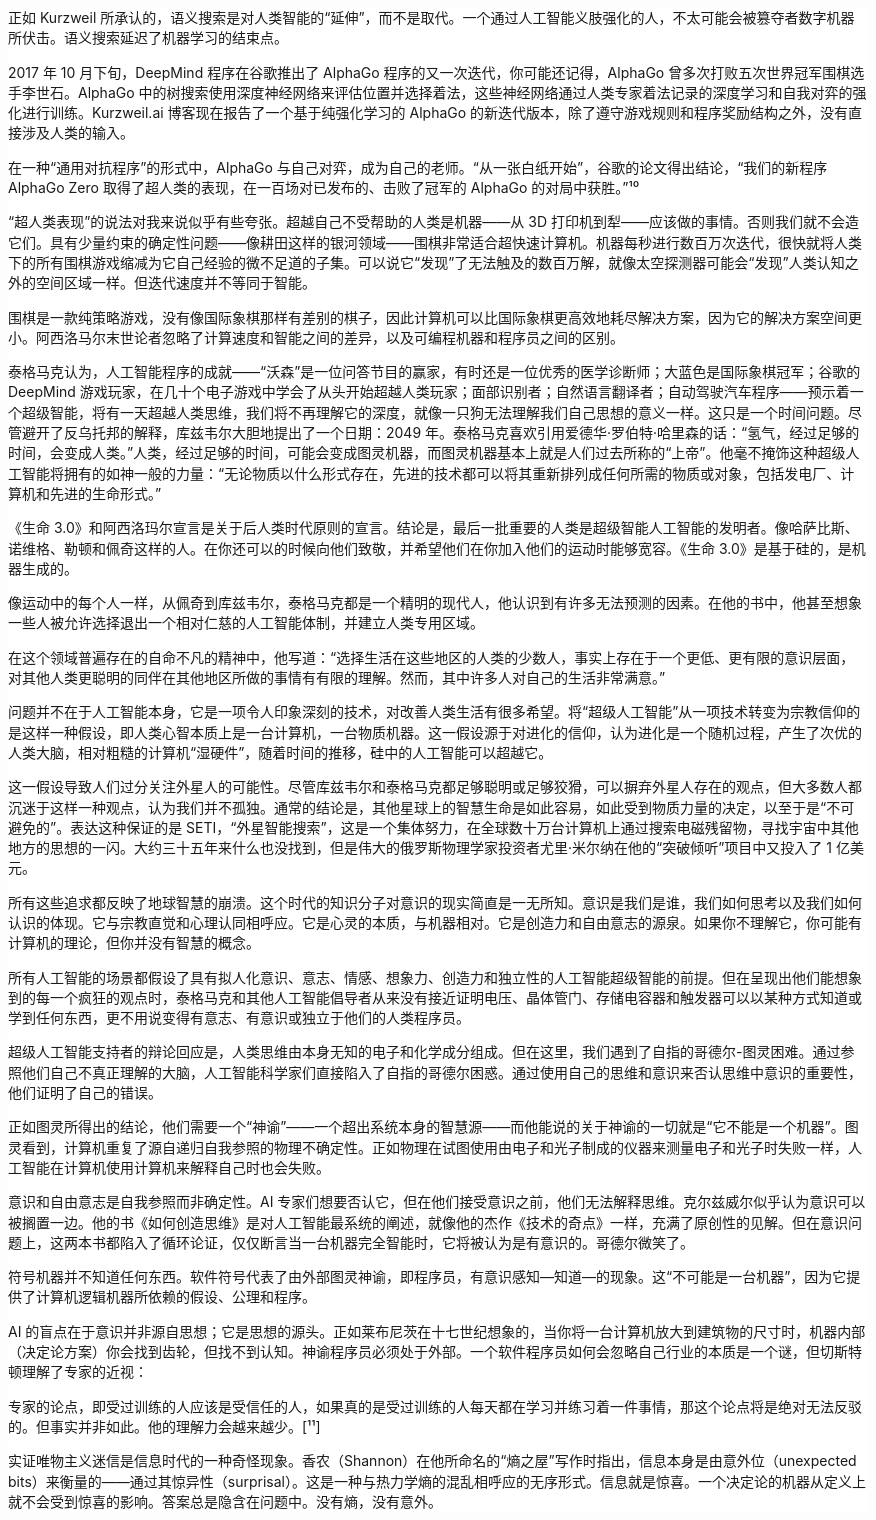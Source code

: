 正如 Kurzweil 所承认的，语义搜索是对人类智能的“延伸”，而不是取代。一个通过人工智能义肢强化的人，不太可能会被篡夺者数字机器所伏击。语义搜索延迟了机器学习的结束点。

2017 年 10 月下旬，DeepMind 程序在谷歌推出了 AlphaGo 程序的又一次迭代，你可能还记得，AlphaGo 曾多次打败五次世界冠军围棋选手李世石。AlphaGo 中的树搜索使用深度神经网络来评估位置并选择着法，这些神经网络通过人类专家着法记录的深度学习和自我对弈的强化进行训练。Kurzweil.ai 博客现在报告了一个基于纯强化学习的 AlphaGo 的新迭代版本，除了遵守游戏规则和程序奖励结构之外，没有直接涉及人类的输入。

在一种“通用对抗程序”的形式中，AlphaGo 与自己对弈，成为自己的老师。“从一张白纸开始”，谷歌的论文得出结论，“我们的新程序 AlphaGo Zero 取得了超人类的表现，在一百场对已发布的、击败了冠军的 AlphaGo 的对局中获胜。”¹⁰

“超人类表现”的说法对我来说似乎有些夸张。超越自己不受帮助的人类是机器——从 3D 打印机到犁——应该做的事情。否则我们就不会造它们。具有少量约束的确定性问题——像耕田这样的银河领域——围棋非常适合超快速计算机。机器每秒进行数百万次迭代，很快就将人类下的所有围棋游戏缩减为它自己经验的微不足道的子集。可以说它“发现”了无法触及的数百万解，就像太空探测器可能会“发现”人类认知之外的空间区域一样。但迭代速度并不等同于智能。

围棋是一款纯策略游戏，没有像国际象棋那样有差别的棋子，因此计算机可以比国际象棋更高效地耗尽解决方案，因为它的解决方案空间更小。阿西洛马尔末世论者忽略了计算速度和智能之间的差异，以及可编程机器和程序员之间的区别。

泰格马克认为，人工智能程序的成就——“沃森”是一位问答节目的赢家，有时还是一位优秀的医学诊断师；大蓝色是国际象棋冠军；谷歌的 DeepMind 游戏玩家，在几十个电子游戏中学会了从头开始超越人类玩家；面部识别者；自然语言翻译者；自动驾驶汽车程序——预示着一个超级智能，将有一天超越人类思维，我们将不再理解它的深度，就像一只狗无法理解我们自己思想的意义一样。这只是一个时间问题。尽管避开了反乌托邦的解释，库兹韦尔大胆地提出了一个日期：2049 年。泰格马克喜欢引用爱德华·罗伯特·哈里森的话：“氢气，经过足够的时间，会变成人类。”人类，经过足够的时间，可能会变成图灵机器，而图灵机器基本上就是人们过去所称的“上帝”。他毫不掩饰这种超级人工智能将拥有的如神一般的力量：“无论物质以什么形式存在，先进的技术都可以将其重新排列成任何所需的物质或对象，包括发电厂、计算机和先进的生命形式。”

《生命 3.0》和阿西洛玛尔宣言是关于后人类时代原则的宣言。结论是，最后一批重要的人类是超级智能人工智能的发明者。像哈萨比斯、诺维格、勒顿和佩奇这样的人。在你还可以的时候向他们致敬，并希望他们在你加入他们的运动时能够宽容。《生命 3.0》是基于硅的，是机器生成的。

像运动中的每个人一样，从佩奇到库兹韦尔，泰格马克都是一个精明的现代人，他认识到有许多无法预测的因素。在他的书中，他甚至想象一些人被允许选择退出一个相对仁慈的人工智能体制，并建立人类专用区域。

在这个领域普遍存在的自命不凡的精神中，他写道：“选择生活在这些地区的人类的少数人，事实上存在于一个更低、更有限的意识层面，对其他人类更聪明的同伴在其他地区所做的事情有有限的理解。然而，其中许多人对自己的生活非常满意。”

问题并不在于人工智能本身，它是一项令人印象深刻的技术，对改善人类生活有很多希望。将“超级人工智能”从一项技术转变为宗教信仰的是这样一种假设，即人类心智本质上是一台计算机，一台物质机器。这一假设源于对进化的信仰，认为进化是一个随机过程，产生了次优的人类大脑，相对粗糙的计算机“湿硬件”，随着时间的推移，硅中的人工智能可以超越它。

这一假设导致人们过分关注外星人的可能性。尽管库兹韦尔和泰格马克都足够聪明或足够狡猾，可以摒弃外星人存在的观点，但大多数人都沉迷于这样一种观点，认为我们并不孤独。通常的结论是，其他星球上的智慧生命是如此容易，如此受到物质力量的决定，以至于是“不可避免的”。表达这种保证的是 SETI，“外星智能搜索”，这是一个集体努力，在全球数十万台计算机上通过搜索电磁残留物，寻找宇宙中其他地方的思想的一闪。大约三十五年来什么也没找到，但是伟大的俄罗斯物理学家投资者尤里·米尔纳在他的“突破倾听”项目中又投入了 1 亿美元。

所有这些追求都反映了地球智慧的崩溃。这个时代的知识分子对意识的现实简直是一无所知。意识是我们是谁，我们如何思考以及我们如何认识的体现。它与宗教直觉和心理认同相呼应。它是心灵的本质，与机器相对。它是创造力和自由意志的源泉。如果你不理解它，你可能有计算机的理论，但你并没有智慧的概念。

所有人工智能的场景都假设了具有拟人化意识、意志、情感、想象力、创造力和独立性的人工智能超级智能的前提。但在呈现出他们能想象到的每一个疯狂的观点时，泰格马克和其他人工智能倡导者从来没有接近证明电压、晶体管门、存储电容器和触发器可以以某种方式知道或学到任何东西，更不用说变得有意志、有意识或独立于他们的人类程序员。

超级人工智能支持者的辩论回应是，人类思维由本身无知的电子和化学成分组成。但在这里，我们遇到了自指的哥德尔-图灵困难。通过参照他们自己不真正理解的大脑，人工智能科学家们直接陷入了自指的哥德尔困惑。通过使用自己的思维和意识来否认思维中意识的重要性，他们证明了自己的错误。

正如图灵所得出的结论，他们需要一个“神谕”——一个超出系统本身的智慧源——而他能说的关于神谕的一切就是“它不能是一个机器”。图灵看到，计算机重复了源自递归自我参照的物理不确定性。正如物理在试图使用由电子和光子制成的仪器来测量电子和光子时失败一样，人工智能在计算机使用计算机来解释自己时也会失败。

意识和自由意志是自我参照而非确定性。AI 专家们想要否认它，但在他们接受意识之前，他们无法解释思维。克尔兹威尔似乎认为意识可以被搁置一边。他的书《如何创造思维》是对人工智能最系统的阐述，就像他的杰作《技术的奇点》一样，充满了原创性的见解。但在意识问题上，这两本书都陷入了循环论证，仅仅断言当一台机器完全智能时，它将被认为是有意识的。哥德尔微笑了。

符号机器并不知道任何东西。软件符号代表了由外部图灵神谕，即程序员，有意识感知—知道—的现象。这“不可能是一台机器”，因为它提供了计算机逻辑机器所依赖的假设、公理和程序。

AI 的盲点在于意识并非源自思想；它是思想的源头。正如莱布尼茨在十七世纪想象的，当你将一台计算机放大到建筑物的尺寸时，机器内部（决定论方案）你会找到齿轮，但找不到认知。神谕程序员必须处于外部。一个软件程序员如何会忽略自己行业的本质是一个谜，但切斯特顿理解了专家的近视：

专家的论点，即受过训练的人应该是受信任的人，如果真的是受过训练的人每天都在学习并练习着一件事情，那这个论点将是绝对无法反驳的。但事实并非如此。他的理解力会越来越少。[¹¹]

实证唯物主义迷信是信息时代的一种奇怪现象。香农（Shannon）在他所命名的“熵之屋”写作时指出，信息本身是由意外位（unexpected bits）来衡量的——通过其惊异性（surprisal）。这是一种与热力学熵的混乱相呼应的无序形式。信息就是惊喜。一个决定论的机器从定义上就不会受到惊喜的影响。答案总是隐含在问题中。没有熵，没有意外。
